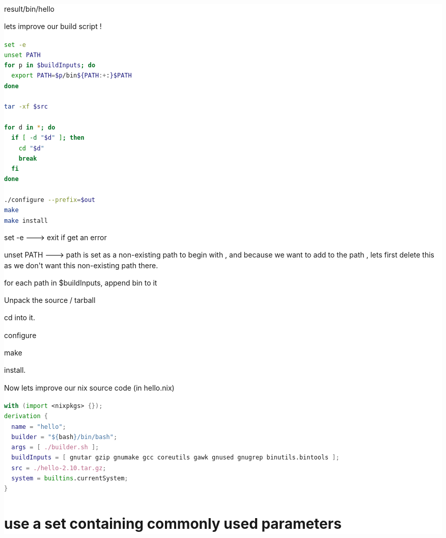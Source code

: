 result/bin/hello 


lets improve our build script !

```bash
set -e
unset PATH
for p in $buildInputs; do
  export PATH=$p/bin${PATH:+:}$PATH
done

tar -xf $src

for d in *; do
  if [ -d "$d" ]; then
    cd "$d"
    break
  fi
done

./configure --prefix=$out
make
make install
```

set -e    --->   exit if get an error 

unset PATH --->  path is set as a non-existing path to begin with ,  and because we want to add to the path ,  lets first delete this as we don't want this non-existing path there. 

for each path in $buildInputs, append bin to it

Unpack the source  /  tarball

cd into it.

configure

make 

install.


Now lets improve our nix source code  (in hello.nix)

```nix
with (import <nixpkgs> {});
derivation {
  name = "hello";
  builder = "${bash}/bin/bash";
  args = [ ./builder.sh ];
  buildInputs = [ gnutar gzip gnumake gcc coreutils gawk gnused gnugrep binutils.bintools ];
  src = ./hello-2.10.tar.gz;
  system = builtins.currentSystem;
}
```

# use a set containing commonly used parameters
